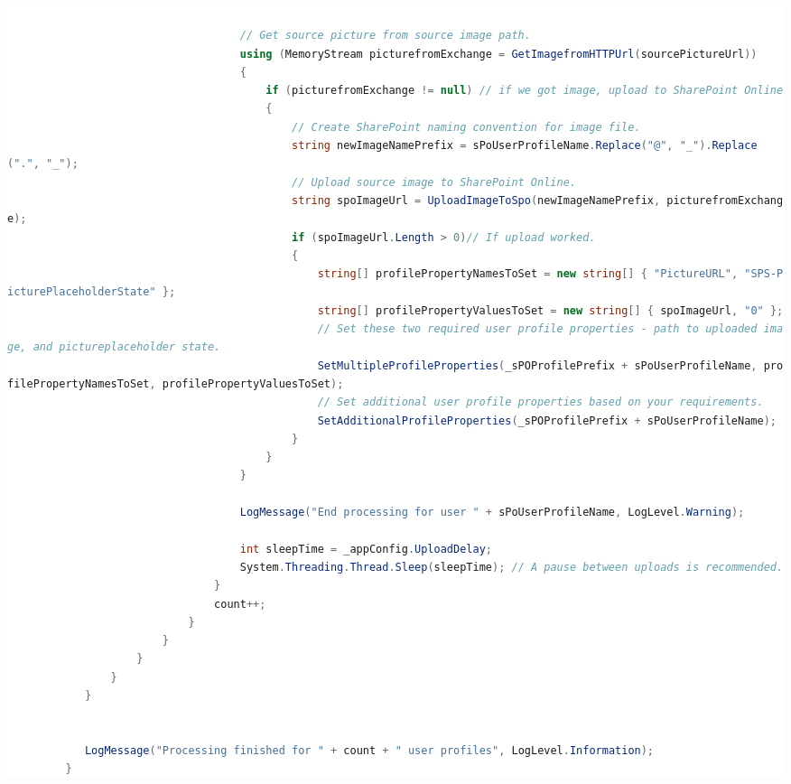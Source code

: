 ```C#

                                    // Get source picture from source image path.
                                    using (MemoryStream picturefromExchange = GetImagefromHTTPUrl(sourcePictureUrl))
                                    {
                                        if (picturefromExchange != null) // if we got image, upload to SharePoint Online
                                        {
                                            // Create SharePoint naming convention for image file.
                                            string newImageNamePrefix = sPoUserProfileName.Replace("@", "_").Replace(".", "_");
                                            // Upload source image to SharePoint Online.
                                            string spoImageUrl = UploadImageToSpo(newImageNamePrefix, picturefromExchange);
                                            if (spoImageUrl.Length > 0)// If upload worked.
                                            {
                                                string[] profilePropertyNamesToSet = new string[] { "PictureURL", "SPS-PicturePlaceholderState" };
                                                string[] profilePropertyValuesToSet = new string[] { spoImageUrl, "0" };
                                                // Set these two required user profile properties - path to uploaded image, and pictureplaceholder state.
                                                SetMultipleProfileProperties(_sPOProfilePrefix + sPoUserProfileName, profilePropertyNamesToSet, profilePropertyValuesToSet);
                                                // Set additional user profile properties based on your requirements.
                                                SetAdditionalProfileProperties(_sPOProfilePrefix + sPoUserProfileName);
                                            }
                                        }
                                    }

                                    LogMessage("End processing for user " + sPoUserProfileName, LogLevel.Warning);

                                    int sleepTime = _appConfig.UploadDelay;
                                    System.Threading.Thread.Sleep(sleepTime); // A pause between uploads is recommended. 
                                }
                                count++;
                            }
                        }
                    }
                }
            }


            LogMessage("Processing finished for " + count + " user profiles", LogLevel.Information);
         } 

```
